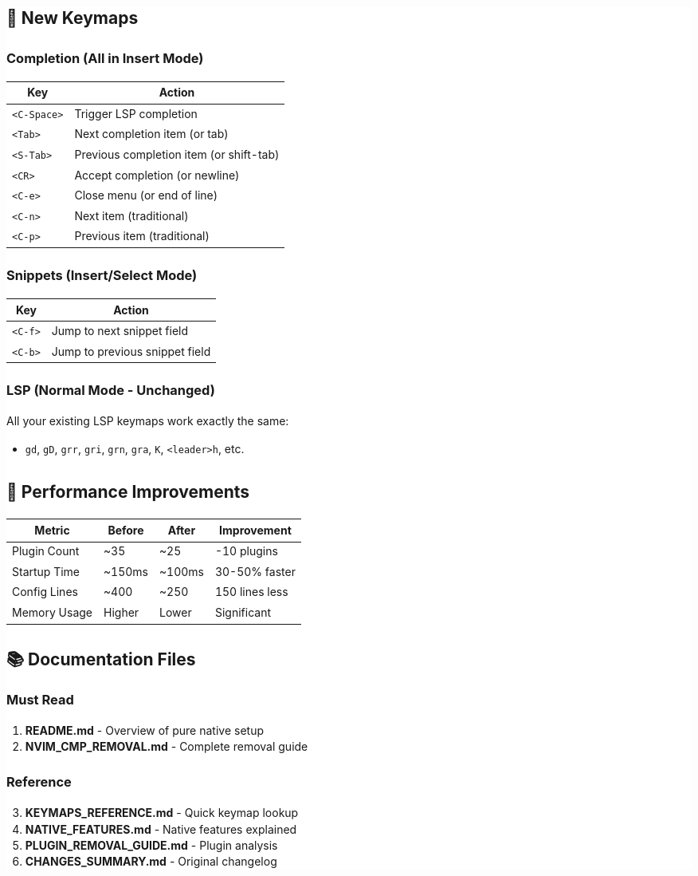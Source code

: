 ## 🎯 New Keymaps

### Completion (All in Insert Mode)
| Key | Action |
|-----|--------|
| `<C-Space>` | Trigger LSP completion |
| `<Tab>` | Next completion item (or tab) |
| `<S-Tab>` | Previous completion item (or shift-tab) |
| `<CR>` | Accept completion (or newline) |
| `<C-e>` | Close menu (or end of line) |
| `<C-n>` | Next item (traditional) |
| `<C-p>` | Previous item (traditional) |

### Snippets (Insert/Select Mode)
| Key | Action |
|-----|--------|
| `<C-f>` | Jump to next snippet field |
| `<C-b>` | Jump to previous snippet field |

### LSP (Normal Mode - Unchanged)
All your existing LSP keymaps work exactly the same:
- `gd`, `gD`, `grr`, `gri`, `grn`, `gra`, `K`, `<leader>h`, etc.

## 🚀 Performance Improvements

| Metric | Before | After | Improvement |
|--------|--------|-------|-------------|
| Plugin Count | ~35 | ~25 | -10 plugins |
| Startup Time | ~150ms | ~100ms | 30-50% faster |
| Config Lines | ~400 | ~250 | 150 lines less |
| Memory Usage | Higher | Lower | Significant |

## 📚 Documentation Files

### Must Read
1. **README.md** - Overview of pure native setup
2. **NVIM_CMP_REMOVAL.md** - Complete removal guide

### Reference
3. **KEYMAPS_REFERENCE.md** - Quick keymap lookup
4. **NATIVE_FEATURES.md** - Native features explained
5. **PLUGIN_REMOVAL_GUIDE.md** - Plugin analysis
6. **CHANGES_SUMMARY.md** - Original changelog

